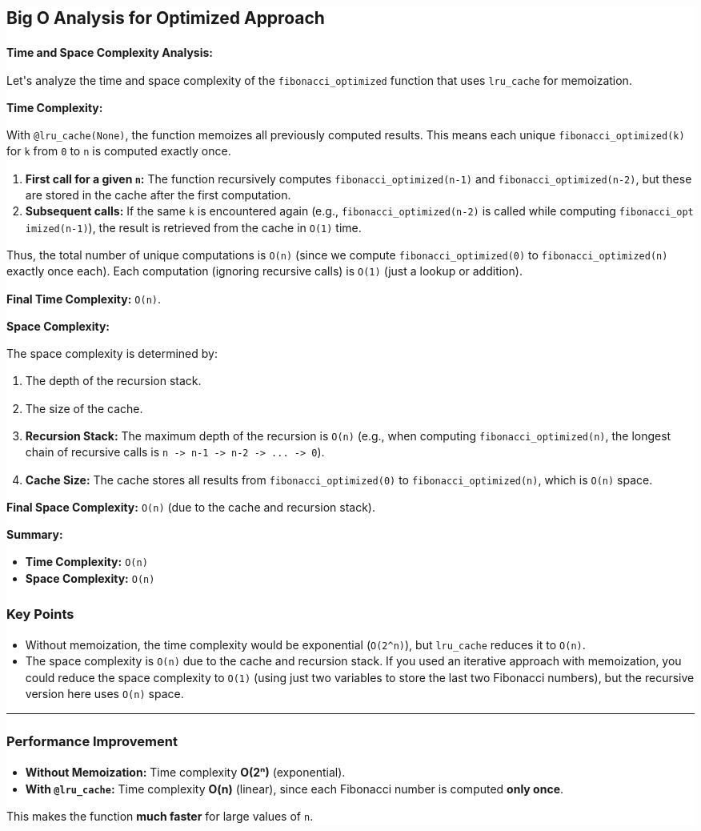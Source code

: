 ## Big O Analysis for Optimized Approach

**Time and Space Complexity Analysis:**

Let's analyze the time and space complexity of the `fibonacci_optimized` function that uses `lru_cache` for memoization.

**Time Complexity:**

With `@lru_cache(None)`, the function memoizes all previously computed results. This means each unique `fibonacci_optimized(k)` for `k` from `0` to `n` is computed exactly once.

1. **First call for a given `n`:** The function recursively computes `fibonacci_optimized(n-1)` and `fibonacci_optimized(n-2)`, but these are stored in the cache after the first computation.
2. **Subsequent calls:** If the same `k` is encountered again (e.g., `fibonacci_optimized(n-2)` is called while computing `fibonacci_optimized(n-1)`), the result is retrieved from the cache in `O(1)` time.

Thus, the total number of unique computations is `O(n)` (since we compute `fibonacci_optimized(0)` to `fibonacci_optimized(n)` exactly once each). Each computation (ignoring recursive calls) is `O(1)` (just a lookup or addition).

**Final Time Complexity:** `O(n)`.

**Space Complexity:**

The space complexity is determined by:

1. The depth of the recursion stack.
2. The size of the cache.

3. **Recursion Stack:** The maximum depth of the recursion is `O(n)` (e.g., when computing `fibonacci_optimized(n)`, the longest chain of recursive calls is `n -> n-1 -> n-2 -> ... -> 0`).
4. **Cache Size:** The cache stores all results from `fibonacci_optimized(0)` to `fibonacci_optimized(n)`, which is `O(n)` space.

**Final Space Complexity:** `O(n)` (due to the cache and recursion stack).

**Summary:**

- **Time Complexity:** `O(n)`
- **Space Complexity:** `O(n)`

### Key Points

- Without memoization, the time complexity would be exponential (`O(2^n)`), but `lru_cache` reduces it to `O(n)`.
- The space complexity is `O(n)` due to the cache and recursion stack. If you used an iterative approach with memoization, you could reduce the space complexity to `O(1)` (using just two variables to store the last two Fibonacci numbers), but the recursive version here uses `O(n)` space.

---

### **Performance Improvement**

- **Without Memoization:** Time complexity **O(2ⁿ)** (exponential).
- **With `@lru_cache`:** Time complexity **O(n)** (linear), since each Fibonacci number is computed **only once**.

This makes the function **much faster** for large values of `n`.
